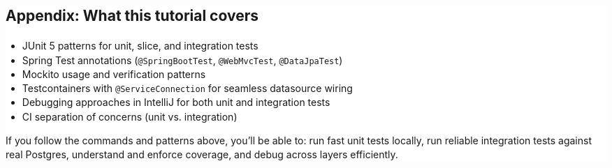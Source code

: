 
## Appendix: What this tutorial covers

- JUnit 5 patterns for unit, slice, and integration tests
- Spring Test annotations (`@SpringBootTest`, `@WebMvcTest`, `@DataJpaTest`)
- Mockito usage and verification patterns
- Testcontainers with `@ServiceConnection` for seamless datasource wiring
- Debugging approaches in IntelliJ for both unit and integration tests
- CI separation of concerns (unit vs. integration)

If you follow the commands and patterns above, you’ll be able to: run fast unit tests locally, run reliable integration tests against real Postgres, understand and enforce coverage, and debug across layers efficiently.

